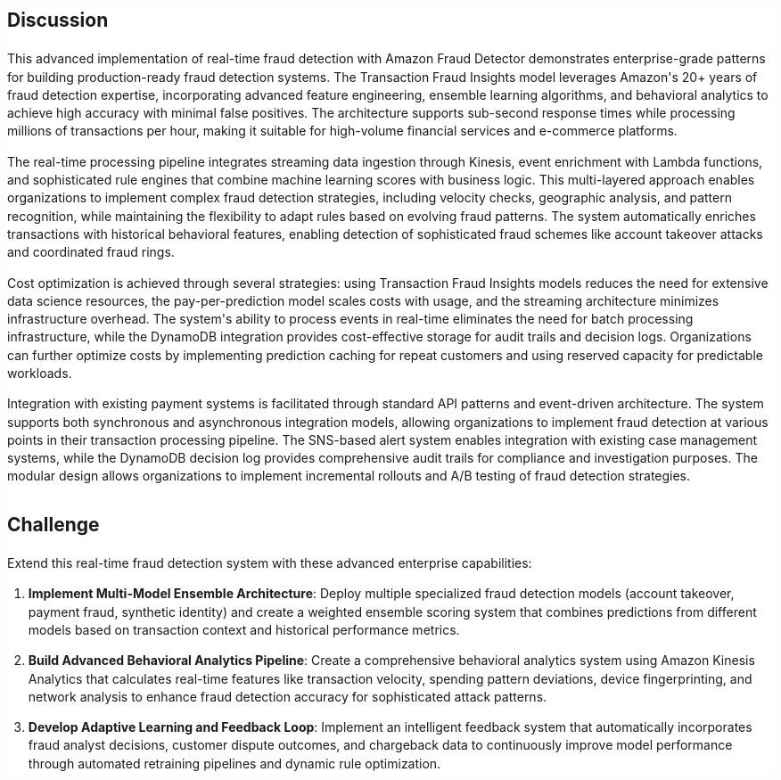 ## Discussion

This advanced implementation of real-time fraud detection with Amazon Fraud Detector demonstrates enterprise-grade patterns for building production-ready fraud detection systems. The Transaction Fraud Insights model leverages Amazon's 20+ years of fraud detection expertise, incorporating advanced feature engineering, ensemble learning algorithms, and behavioral analytics to achieve high accuracy with minimal false positives. The architecture supports sub-second response times while processing millions of transactions per hour, making it suitable for high-volume financial services and e-commerce platforms.

The real-time processing pipeline integrates streaming data ingestion through Kinesis, event enrichment with Lambda functions, and sophisticated rule engines that combine machine learning scores with business logic. This multi-layered approach enables organizations to implement complex fraud detection strategies, including velocity checks, geographic analysis, and pattern recognition, while maintaining the flexibility to adapt rules based on evolving fraud patterns. The system automatically enriches transactions with historical behavioral features, enabling detection of sophisticated fraud schemes like account takeover attacks and coordinated fraud rings.

Cost optimization is achieved through several strategies: using Transaction Fraud Insights models reduces the need for extensive data science resources, the pay-per-prediction model scales costs with usage, and the streaming architecture minimizes infrastructure overhead. The system's ability to process events in real-time eliminates the need for batch processing infrastructure, while the DynamoDB integration provides cost-effective storage for audit trails and decision logs. Organizations can further optimize costs by implementing prediction caching for repeat customers and using reserved capacity for predictable workloads.

Integration with existing payment systems is facilitated through standard API patterns and event-driven architecture. The system supports both synchronous and asynchronous integration models, allowing organizations to implement fraud detection at various points in their transaction processing pipeline. The SNS-based alert system enables integration with existing case management systems, while the DynamoDB decision log provides comprehensive audit trails for compliance and investigation purposes. The modular design allows organizations to implement incremental rollouts and A/B testing of fraud detection strategies.

## Challenge

Extend this real-time fraud detection system with these advanced enterprise capabilities:

1. **Implement Multi-Model Ensemble Architecture**: Deploy multiple specialized fraud detection models (account takeover, payment fraud, synthetic identity) and create a weighted ensemble scoring system that combines predictions from different models based on transaction context and historical performance metrics.

2. **Build Advanced Behavioral Analytics Pipeline**: Create a comprehensive behavioral analytics system using Amazon Kinesis Analytics that calculates real-time features like transaction velocity, spending pattern deviations, device fingerprinting, and network analysis to enhance fraud detection accuracy for sophisticated attack patterns.

3. **Develop Adaptive Learning and Feedback Loop**: Implement an intelligent feedback system that automatically incorporates fraud analyst decisions, customer dispute outcomes, and chargeback data to continuously improve model performance through automated retraining pipelines and dynamic rule optimization.
